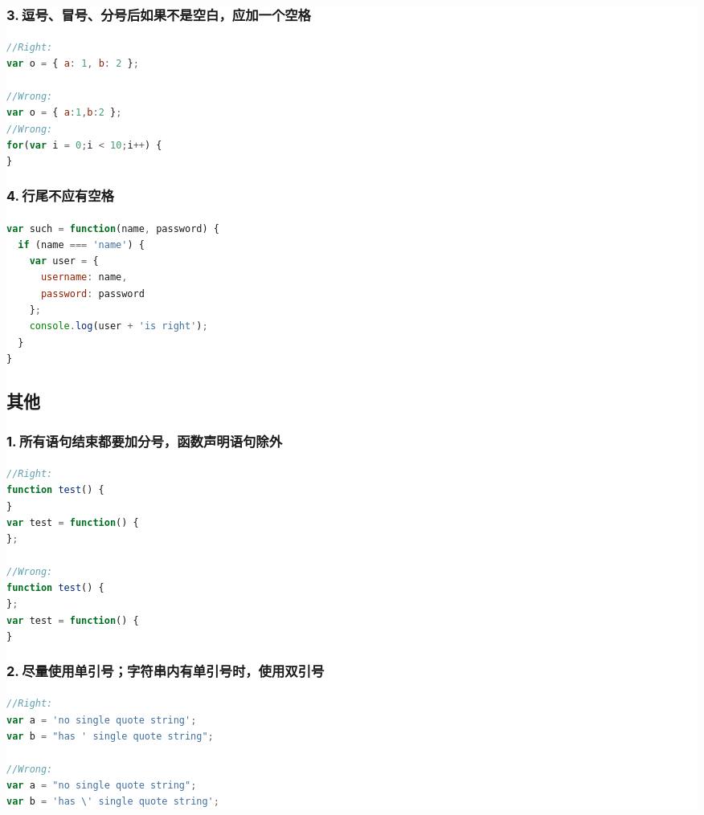 ### 3. 逗号、冒号、分号后如果不是空白，应加一个空格
```javascript
//Right:
var o = { a: 1, b: 2 };

//Wrong:
var o = { a:1,b:2 };
//Wrong:
for(var i = 0;i < 10;i++) {
}
```
### 4. 行尾不应有空格

```javascript
var such = function(name, password) {
  if (name === 'name') {
    var user = {
      username: name,
      password: password
    };
    console.log(user + 'is right');
  }
}
```

## 其他

### 1. 所有语句结束都要加分号，函数声明语句除外
```javascript
//Right:
function test() {
}
var test = function() {
};

//Wrong:
function test() {
};
var test = function() {
}
```

### 2. 尽量使用单引号；字符串内有单引号时，使用双引号
```javascript
//Right:
var a = 'no single quote string';
var b = "has ' single quote string";

//Wrong:
var a = "no single quote string";
var b = 'has \' single quote string';
```
